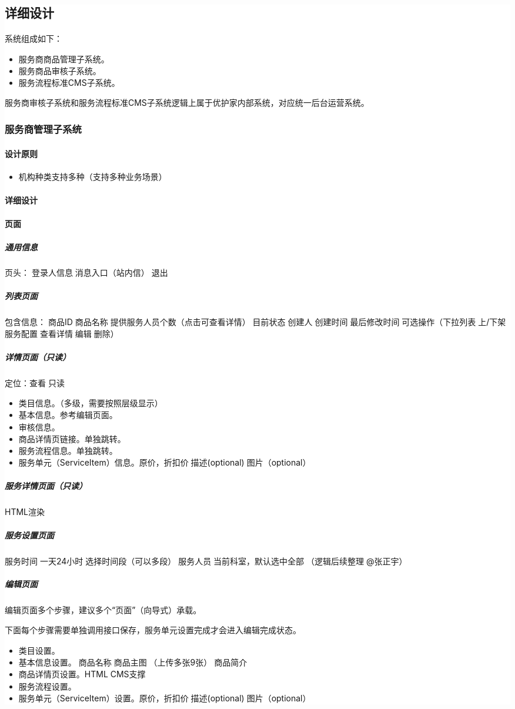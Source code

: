 
## 详细设计

系统组成如下：

- 服务商商品管理子系统。
- 服务商品审核子系统。
- 服务流程标准CMS子系统。

服务商审核子系统和服务流程标准CMS子系统逻辑上属于优护家内部系统，对应统一后台运营系统。

### 服务商管理子系统


#### 设计原则

- 机构种类支持多种（支持多种业务场景）

#### 详细设计

#### 页面

##### 通用信息

页头： 登录人信息  消息入口（站内信） 退出

##### 列表页面

包含信息： 商品ID 商品名称  提供服务人员个数（点击可查看详情） 目前状态 创建人 创建时间 最后修改时间 可选操作（下拉列表 上/下架 服务配置 查看详情 编辑 删除）

##### 详情页面（只读）

定位：查看 只读

- 类目信息。（多级，需要按照层级显示）
- 基本信息。参考编辑页面。
- 审核信息。
- 商品详情页链接。单独跳转。 
- 服务流程信息。单独跳转。
- 服务单元（ServiceItem）信息。原价，折扣价 描述(optional) 图片（optional）

##### 服务详情页面（只读）

HTML渲染

##### 服务设置页面

服务时间 一天24小时 选择时间段（可以多段） 
服务人员  当前科室，默认选中全部 （逻辑后续整理 @张正宇）

##### 编辑页面

编辑页面多个步骤，建议多个“页面”（向导式）承载。

下面每个步骤需要单独调用接口保存，服务单元设置完成才会进入编辑完成状态。

- 类目设置。
- 基本信息设置。 商品名称 商品主图 （上传多张9张） 商品简介 
- 商品详情页设置。HTML CMS支撑 
- 服务流程设置。
- 服务单元（ServiceItem）设置。原价，折扣价 描述(optional) 图片（optional）

